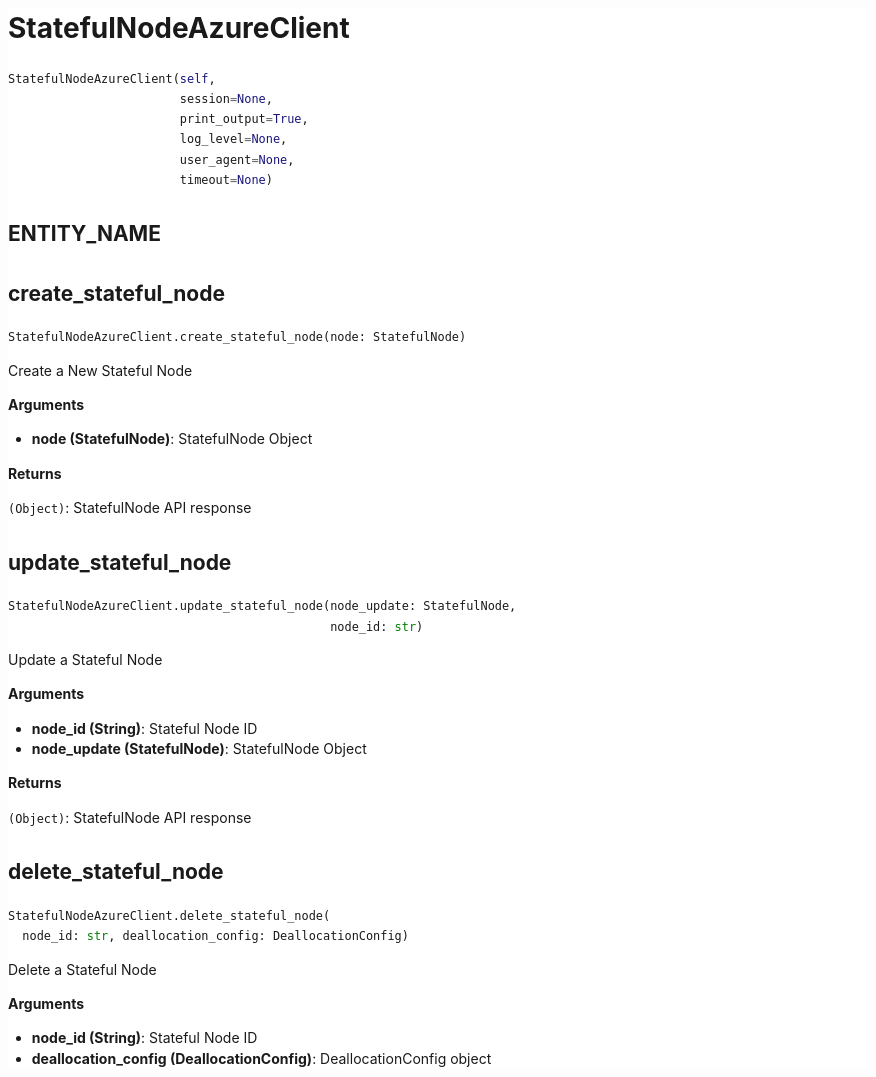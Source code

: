 <h1 id="spotinst_sdk2.clients.stateful_node.StatefulNodeAzureClient">StatefulNodeAzureClient</h1>

```python
StatefulNodeAzureClient(self,
                        session=None,
                        print_output=True,
                        log_level=None,
                        user_agent=None,
                        timeout=None)
```

<h2 id="spotinst_sdk2.clients.stateful_node.StatefulNodeAzureClient.ENTITY_NAME">ENTITY_NAME</h2>


<h2 id="spotinst_sdk2.clients.stateful_node.StatefulNodeAzureClient.create_stateful_node">create_stateful_node</h2>

```python
StatefulNodeAzureClient.create_stateful_node(node: StatefulNode)
```

Create a New Stateful Node

__Arguments__

- __node (StatefulNode)__: StatefulNode Object

__Returns__

`(Object)`: StatefulNode API response

<h2 id="spotinst_sdk2.clients.stateful_node.StatefulNodeAzureClient.update_stateful_node">update_stateful_node</h2>

```python
StatefulNodeAzureClient.update_stateful_node(node_update: StatefulNode,
                                             node_id: str)
```

Update a Stateful Node

__Arguments__

- __node_id (String)__: Stateful Node  ID
- __node_update (StatefulNode)__: StatefulNode Object

__Returns__

`(Object)`: StatefulNode API response

<h2 id="spotinst_sdk2.clients.stateful_node.StatefulNodeAzureClient.delete_stateful_node">delete_stateful_node</h2>

```python
StatefulNodeAzureClient.delete_stateful_node(
  node_id: str, deallocation_config: DeallocationConfig)
```

Delete a Stateful Node

__Arguments__

- __node_id (String)__: Stateful Node ID
- __deallocation_config (DeallocationConfig)__: DeallocationConfig object
